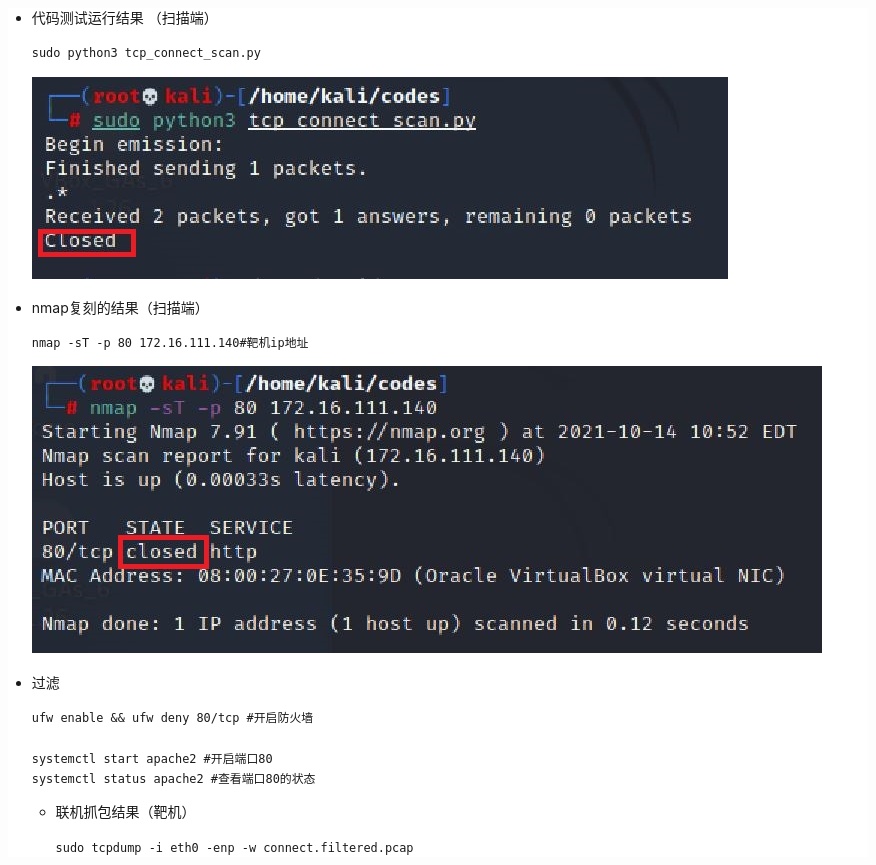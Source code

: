   - 代码测试运行结果 （扫描端）
  
    ```
    sudo python3 tcp_connect_scan.py
    ```
  
    ![connect_关闭_代码测试](chap0x05_img/connect_closed_代码测试.jpg)
  
    
  
  - nmap复刻的结果（扫描端）
  
    ```
    nmap -sT -p 80 172.16.111.140#靶机ip地址
    ```
  
    ![connect_closed_复刻](chap0x05_img/connect_closed_复刻.jpg)
  
- 过滤
  
  ```
  ufw enable && ufw deny 80/tcp #开启防火墙
  
  systemctl start apache2 #开启端口80
  systemctl status apache2 #查看端口80的状态
  ```
  
  
  
  - 联机抓包结果（靶机）
  
    ```
    sudo tcpdump -i eth0 -enp -w connect.filtered.pcap
    ```
  
